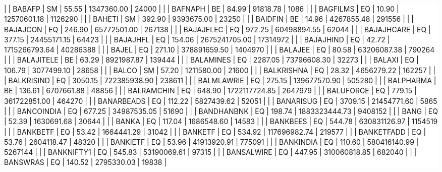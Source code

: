 |  | BABAFP | SM | 55.55 | 1347360.00 | 24000 |
|  | BAFNAPH | BE | 84.99 | 91818.78 | 1086 |
|  | BAGFILMS | EQ | 10.90 | 12570601.18 | 1126290 |
|  | BAHETI | SM | 392.90 | 9393675.00 | 23250 |
|  | BAIDFIN | BE | 14.96 | 4267855.48 | 291556 |
|  | BAJAJCON | EQ | 246.90 | 65772501.00 | 267138 |
|  | BAJAJELEC | EQ | 972.25 | 60498894.55 | 62044 |
|  | BAJAJHCARE | EQ | 377.15 | 24455171.15 | 64423 |
|  | BAJAJHFL | EQ | 154.06 | 2675241705.00 | 17314972 |
|  | BAJAJHIND | EQ | 42.72 | 1715266793.64 | 40286388 |
|  | BAJEL | EQ | 271.10 | 378891659.50 | 1404970 |
|  | BALAJEE | EQ | 80.58 | 63206087.38 | 790264 |
|  | BALAJITELE | BE | 63.29 | 8921987.87 | 139444 |
|  | BALAMINES | EQ | 2287.05 | 73796608.30 | 32273 |
|  | BALAXI | EQ | 106.79 | 3077499.10 | 28658 |
|  | BALCO | SM | 57.20 | 1211580.00 | 21600 |
|  | BALKRISHNA | EQ | 28.32 | 4656279.22 | 162257 |
|  | BALKRISIND | EQ | 3050.15 | 722385938.90 | 238611 |
|  | BALMLAWRIE | EQ | 275.15 | 139677570.90 | 505280 |
|  | BALPHARMA | BE | 136.61 | 6707661.88 | 48856 |
|  | BALRAMCHIN | EQ | 648.90 | 1722117724.85 | 2647979 |
|  | BALUFORGE | EQ | 779.15 | 361722851.00 | 464270 |
|  | BANARBEADS | EQ | 112.22 | 5827439.62 | 52051 |
|  | BANARISUG | EQ | 3709.15 | 21454771.60 | 5865 |
|  | BANCOINDIA | EQ | 677.25 | 34987535.05 | 51690 |
|  | BANDHANBNK | EQ | 198.74 | 1883323444.73 | 9408152 |
|  | BANG | EQ | 52.39 | 1630691.68 | 30644 |
|  | BANKA | EQ | 117.04 | 1686548.60 | 14583 |
|  | BANKBEES | EQ | 544.78 | 630831126.97 | 1154519 |
|  | BANKBETF | EQ | 53.42 | 1664441.29 | 31042 |
|  | BANKETF | EQ | 534.92 | 117696982.74 | 219577 |
|  | BANKETFADD | EQ | 53.76 | 2604118.47 | 48320 |
|  | BANKIETF | EQ | 53.96 | 41913920.91 | 775091 |
|  | BANKINDIA | EQ | 110.60 | 580416140.99 | 5267144 |
|  | BANKNIFTY1 | EQ | 545.83 | 53190069.61 | 97315 |
|  | BANSALWIRE | EQ | 447.95 | 310060818.85 | 682040 |
|  | BANSWRAS | EQ | 140.52 | 2795330.03 | 19838 |